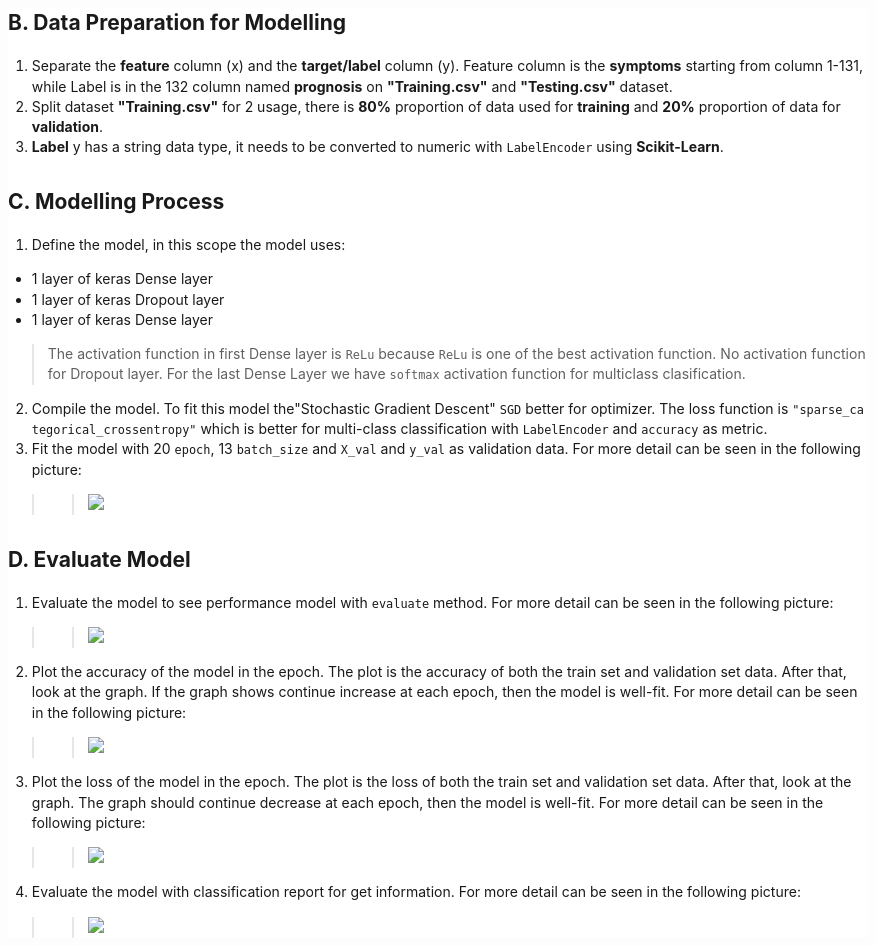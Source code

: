 ## B. Data Preparation for Modelling
1. Separate the **feature** column (x) and the **target/label** column (y). Feature column is the **symptoms** starting from column 1-131, while Label is in the 132 column named **prognosis** on **"Training.csv"** and **"Testing.csv"** dataset.
2. Split dataset **"Training.csv"** for 2 usage, there is **80%** proportion of data used for **training** and **20%** proportion of data for **validation**.
3. **Label** y has a string data type, it needs to be converted to numeric with `LabelEncoder` using **Scikit-Learn**.

## C. Modelling Process
1. Define the model, in this scope the model uses:
- 1 layer of keras Dense layer
- 1 layer of keras Dropout layer
- 1 layer of keras Dense layer

>The activation function in first Dense layer is `ReLu` because `ReLu` is one of the best activation function. No activation function for Dropout layer. For the last Dense Layer we have `softmax` activation function for multiclass clasification.

2. Compile the model. To fit this model the"Stochastic Gradient Descent" `SGD` better for optimizer. The loss function is `"sparse_categorical_crossentropy"` which is better for multi-class classification with `LabelEncoder` and `accuracy` as metric.
3. Fit the model with 20 `epoch`, 13 `batch_size` and `X_val` and `y_val` as validation data. For more detail can be seen in the following picture:

>><img src="https://github.com/jumli-gazali/diagnese/raw/jumli/Gambar/Model%20summary.png" width="400">


## D. Evaluate Model
1. Evaluate the model to see performance model with `evaluate` method. For more detail can be seen in the following picture:

>><img src="https://github.com/jumli-gazali/diagnese/raw/jumli/Gambar/Model%20evaluate.png" width="400">

2. Plot the accuracy of the model in the epoch. The plot is the accuracy of both the train set and validation set data. After that, look at the graph. If the graph shows continue increase at each epoch, then the model is well-fit. For more detail can be seen in the following picture:

>><img src="https://github.com/jumli-gazali/diagnese/raw/jumli/Gambar/Plot%20Acc.png" width="400">

3. Plot the loss of the model in the epoch. The plot is the loss of both the train set and validation set data. After that, look at the graph. The graph should continue decrease at each epoch, then the model is well-fit. For more detail can be seen in the following picture:

>><img src="https://github.com/jumli-gazali/diagnese/raw/jumli/Gambar/Plot%20Loss.png" width="400">

4. Evaluate the model with classification report for get information. For more detail can be seen in the following picture:

>><img src="https://github.com/jumli-gazali/diagnese/raw/jumli/Gambar/CL%20Report.png" width="400">
